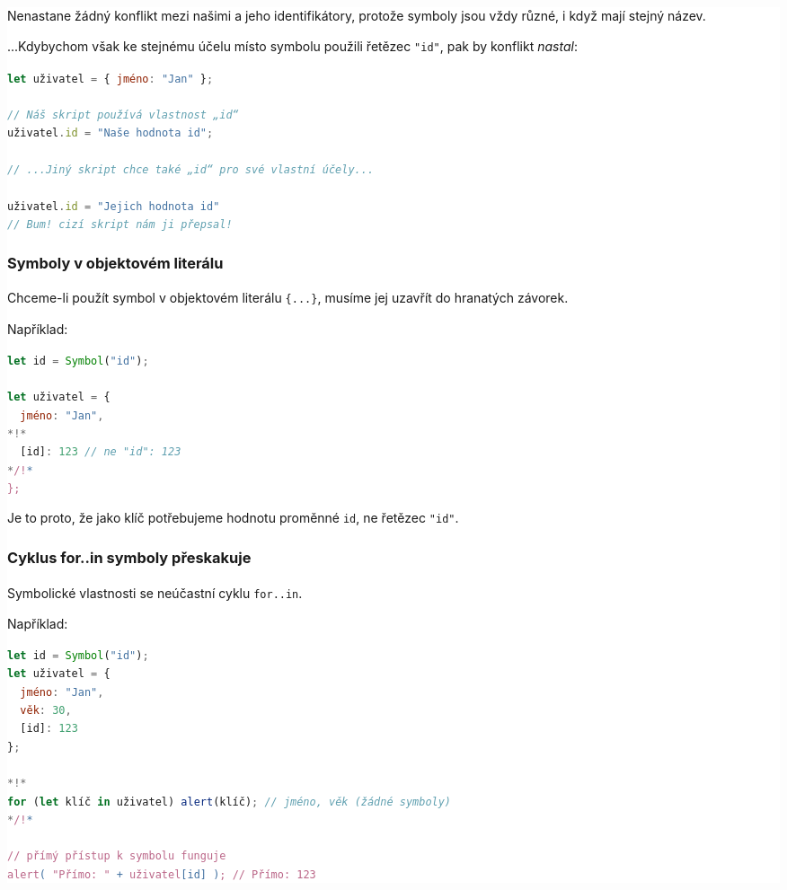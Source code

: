 Nenastane žádný konflikt mezi našimi a jeho identifikátory, protože symboly jsou vždy různé, i když mají stejný název.

...Kdybychom však ke stejnému účelu místo symbolu použili řetězec `"id"`, pak by konflikt *nastal*:

```js
let uživatel = { jméno: "Jan" };

// Náš skript používá vlastnost „id“
uživatel.id = "Naše hodnota id";

// ...Jiný skript chce také „id“ pro své vlastní účely...

uživatel.id = "Jejich hodnota id"
// Bum! cizí skript nám ji přepsal!
```

### Symboly v objektovém literálu

Chceme-li použít symbol v objektovém literálu `{...}`, musíme jej uzavřít do hranatých závorek.

Například:

```js
let id = Symbol("id");

let uživatel = {
  jméno: "Jan",
*!*
  [id]: 123 // ne "id": 123
*/!*
};
```
Je to proto, že jako klíč potřebujeme hodnotu proměnné `id`, ne řetězec `"id"`.

### Cyklus for..in symboly přeskakuje

Symbolické vlastnosti se neúčastní cyklu `for..in`.

Například:

```js run
let id = Symbol("id");
let uživatel = {
  jméno: "Jan",
  věk: 30,
  [id]: 123
};

*!*
for (let klíč in uživatel) alert(klíč); // jméno, věk (žádné symboly)
*/!*

// přímý přístup k symbolu funguje
alert( "Přímo: " + uživatel[id] ); // Přímo: 123
```
